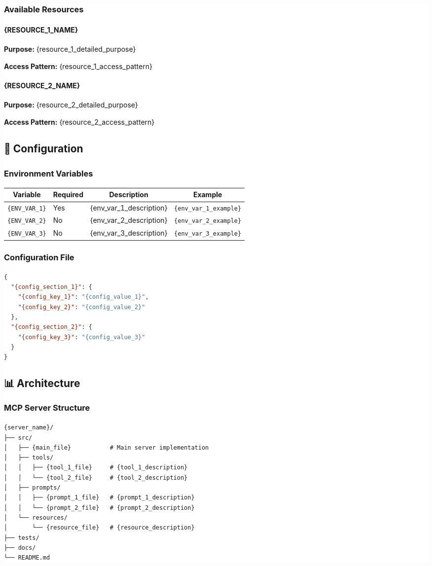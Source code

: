 ### Available Resources

#### {RESOURCE_1_NAME}
**Purpose:** {resource_1_detailed_purpose}

**Access Pattern:**
{resource_1_access_pattern}

#### {RESOURCE_2_NAME}
**Purpose:** {resource_2_detailed_purpose}

**Access Pattern:**
{resource_2_access_pattern}

## 🔧 Configuration

### Environment Variables

| Variable | Required | Description | Example |
|----------|----------|-------------|---------|
| `{ENV_VAR_1}` | Yes | {env_var_1_description} | `{env_var_1_example}` |
| `{ENV_VAR_2}` | No | {env_var_2_description} | `{env_var_2_example}` |
| `{ENV_VAR_3}` | No | {env_var_3_description} | `{env_var_3_example}` |

### Configuration File
```json
{
  "{config_section_1}": {
    "{config_key_1}": "{config_value_1}",
    "{config_key_2}": "{config_value_2}"
  },
  "{config_section_2}": {
    "{config_key_3}": "{config_value_3}"
  }
}
```

## 📊 Architecture

### MCP Server Structure
```
{server_name}/
├── src/
│   ├── {main_file}           # Main server implementation
│   ├── tools/
│   │   ├── {tool_1_file}     # {tool_1_description}
│   │   └── {tool_2_file}     # {tool_2_description}
│   ├── prompts/
│   │   ├── {prompt_1_file}   # {prompt_1_description}
│   │   └── {prompt_2_file}   # {prompt_2_description}
│   └── resources/
│       └── {resource_file}   # {resource_description}
├── tests/
├── docs/
└── README.md
```

